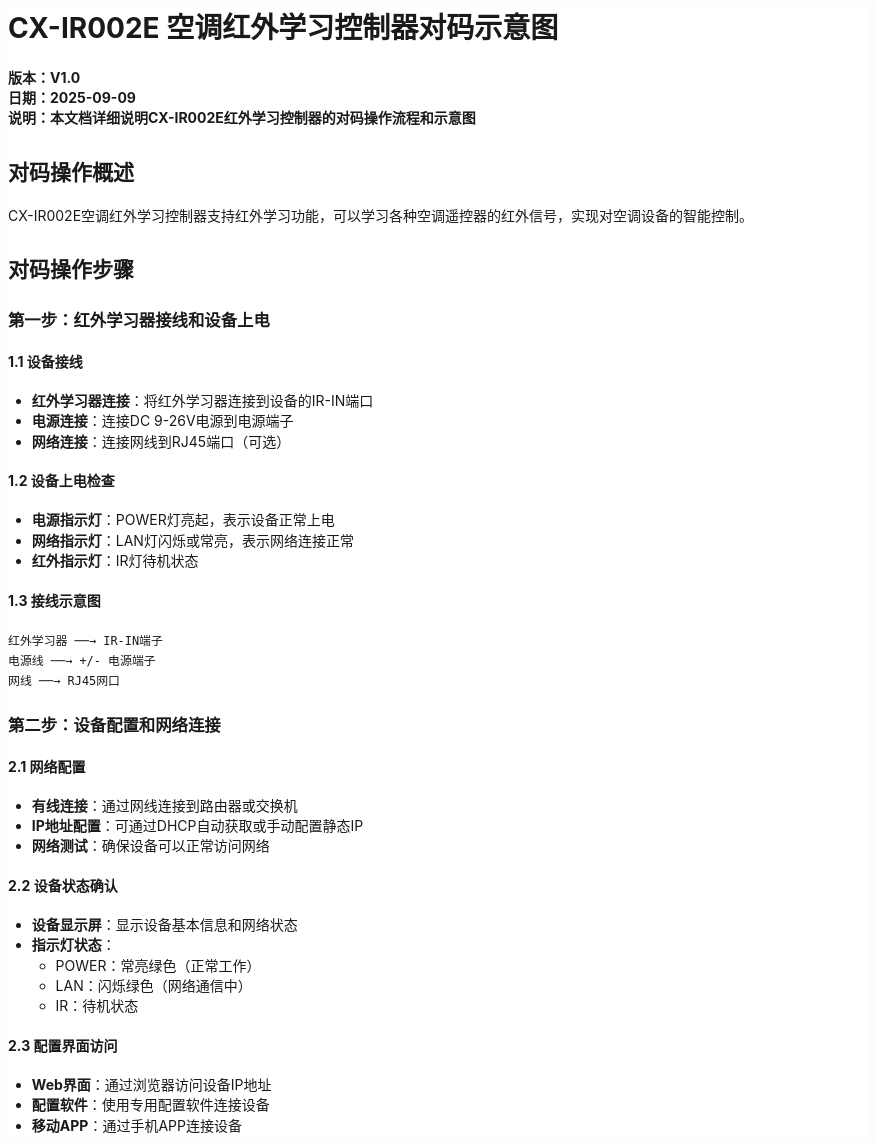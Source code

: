 # CX-IR002E 空调红外学习控制器对码示意图

**版本：V1.0**  
**日期：2025-09-09**  
**说明：本文档详细说明CX-IR002E红外学习控制器的对码操作流程和示意图**

## 对码操作概述

CX-IR002E空调红外学习控制器支持红外学习功能，可以学习各种空调遥控器的红外信号，实现对空调设备的智能控制。

## 对码操作步骤

### 第一步：红外学习器接线和设备上电

#### 1.1 设备接线
- **红外学习器连接**：将红外学习器连接到设备的IR-IN端口
- **电源连接**：连接DC 9-26V电源到电源端子
- **网络连接**：连接网线到RJ45端口（可选）

#### 1.2 设备上电检查
- **电源指示灯**：POWER灯亮起，表示设备正常上电
- **网络指示灯**：LAN灯闪烁或常亮，表示网络连接正常
- **红外指示灯**：IR灯待机状态

#### 1.3 接线示意图
```
红外学习器 ──→ IR-IN端子
电源线 ──→ +/- 电源端子  
网线 ──→ RJ45网口
```

### 第二步：设备配置和网络连接

#### 2.1 网络配置
- **有线连接**：通过网线连接到路由器或交换机
- **IP地址配置**：可通过DHCP自动获取或手动配置静态IP
- **网络测试**：确保设备可以正常访问网络

#### 2.2 设备状态确认
- **设备显示屏**：显示设备基本信息和网络状态
- **指示灯状态**：
  - POWER：常亮绿色（正常工作）
  - LAN：闪烁绿色（网络通信中）
  - IR：待机状态

#### 2.3 配置界面访问
- **Web界面**：通过浏览器访问设备IP地址
- **配置软件**：使用专用配置软件连接设备
- **移动APP**：通过手机APP连接设备
